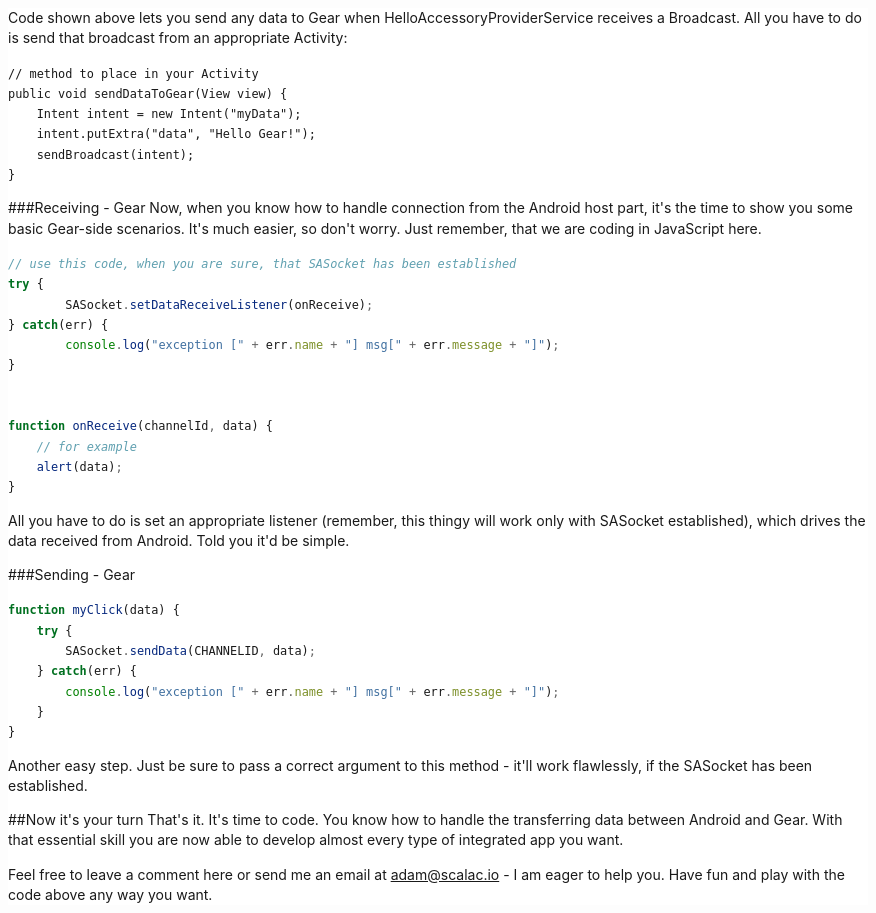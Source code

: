 Code shown above lets you send any data to Gear when HelloAccessoryProviderService receives a Broadcast. All you have to do is send that broadcast from an appropriate Activity:

~~~ android
// method to place in your Activity
public void sendDataToGear(View view) {
	Intent intent = new Intent("myData");
	intent.putExtra("data", "Hello Gear!");
	sendBroadcast(intent);
}
~~~

###Receiving - Gear
Now, when you know how to handle connection from the Android host part, it's the time to show you some basic Gear-side scenarios. It's much easier, so don't worry. Just remember, that we are coding in JavaScript here.

~~~ javascript
// use this code, when you are sure, that SASocket has been established
try {
		SASocket.setDataReceiveListener(onReceive);
} catch(err) {
		console.log("exception [" + err.name + "] msg[" + err.message + "]");
}


function onReceive(channelId, data) {
	// for example
	alert(data);
}
~~~

All you have to do is set an appropriate listener (remember, this thingy will work only with SASocket established), which drives the data received from Android. Told you it'd be simple.

###Sending - Gear
~~~ javascript
function myClick(data) {
	try {
		SASocket.sendData(CHANNELID, data);
	} catch(err) {
		console.log("exception [" + err.name + "] msg[" + err.message + "]");
	}
}
~~~
Another easy step. Just be sure to pass a correct argument to this method - it'll work flawlessly, if the SASocket has been established.

##Now it's your turn
That's it. It's time to code. You know how to handle the transferring data between Android and Gear. With that essential skill you are now able to develop almost every type of integrated app you want.

Feel free to leave a comment here or send me an email at adam@scalac.io - I am eager to help you. Have fun and play with the code above any way you want.
